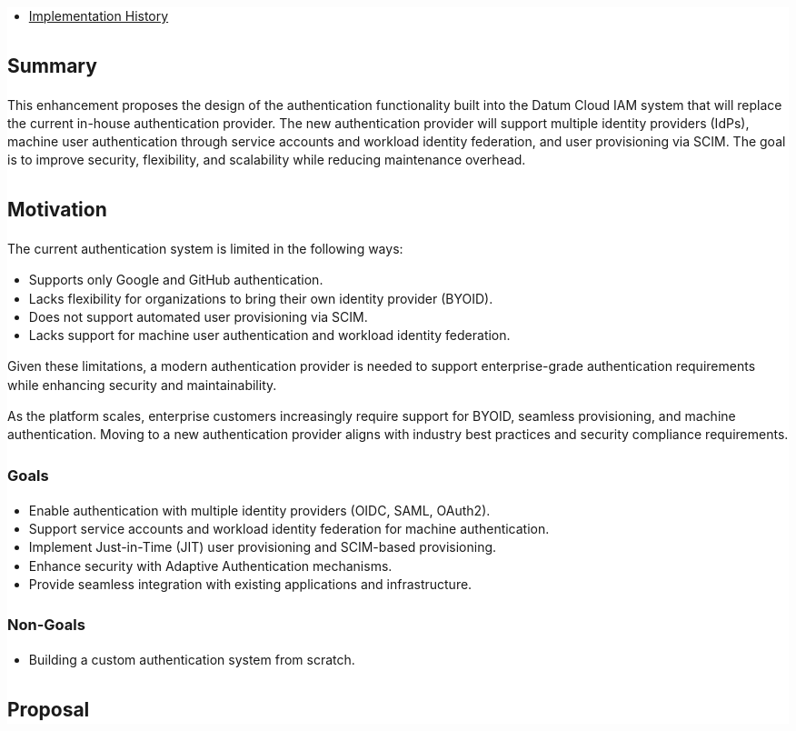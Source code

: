 - [Implementation History](#implementation-history)

## Summary



This enhancement proposes the design of the authentication functionality built
into the Datum Cloud IAM system that will replace the current in-house
authentication provider. The new authentication provider will support multiple
identity providers (IdPs), machine user authentication through service accounts
and workload identity federation, and user provisioning via SCIM. The goal is to
improve security, flexibility, and scalability while reducing maintenance
overhead.

## Motivation



The current authentication system is limited in the following ways:

- Supports only Google and GitHub authentication.
- Lacks flexibility for organizations to bring their own identity provider
  (BYOID).
- Does not support automated user provisioning via SCIM.
- Lacks support for machine user authentication and workload identity
  federation.

Given these limitations, a modern authentication provider is needed to support
enterprise-grade authentication requirements while enhancing security and
maintainability.

As the platform scales, enterprise customers increasingly require support for
BYOID, seamless provisioning, and machine authentication. Moving to a new
authentication provider aligns with industry best practices and security
compliance requirements.

### Goals



- Enable authentication with multiple identity providers (OIDC, SAML, OAuth2).
- Support service accounts and workload identity federation for machine
  authentication.
- Implement Just-in-Time (JIT) user provisioning and SCIM-based provisioning.
- Enhance security with Adaptive Authentication mechanisms.
- Provide seamless integration with existing applications and infrastructure.

### Non-Goals



- Building a custom authentication system from scratch.

## Proposal

